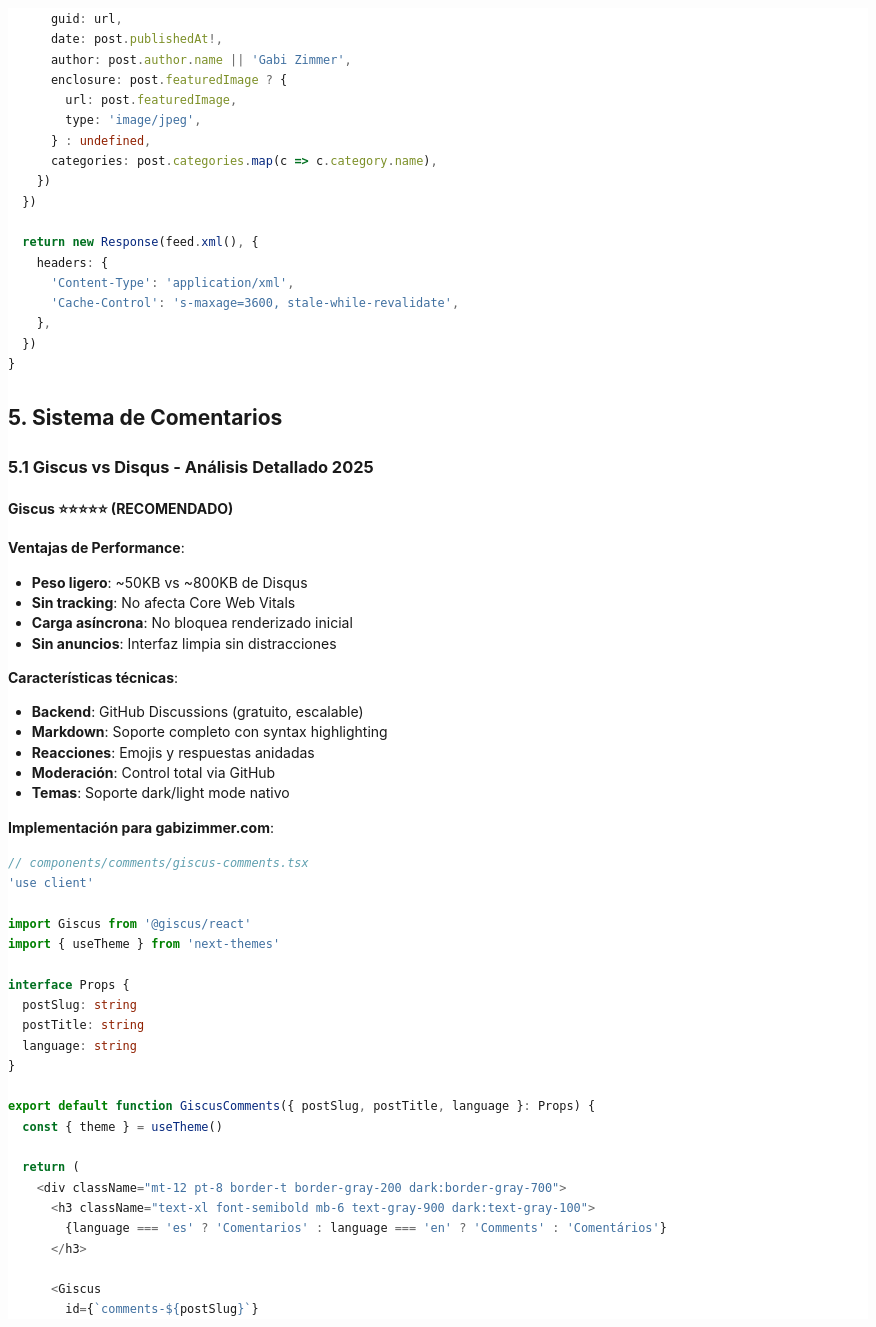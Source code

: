 ```typescript
      guid: url,
      date: post.publishedAt!,
      author: post.author.name || 'Gabi Zimmer',
      enclosure: post.featuredImage ? {
        url: post.featuredImage,
        type: 'image/jpeg',
      } : undefined,
      categories: post.categories.map(c => c.category.name),
    })
  })
  
  return new Response(feed.xml(), {
    headers: {
      'Content-Type': 'application/xml',
      'Cache-Control': 's-maxage=3600, stale-while-revalidate',
    },
  })
}
```

## 5. Sistema de Comentarios

### 5.1 Giscus vs Disqus - Análisis Detallado 2025

#### **Giscus** ⭐⭐⭐⭐⭐ (RECOMENDADO)

**Ventajas de Performance**:
- **Peso ligero**: ~50KB vs ~800KB de Disqus
- **Sin tracking**: No afecta Core Web Vitals
- **Carga asíncrona**: No bloquea renderizado inicial
- **Sin anuncios**: Interfaz limpia sin distracciones

**Características técnicas**:
- **Backend**: GitHub Discussions (gratuito, escalable)
- **Markdown**: Soporte completo con syntax highlighting
- **Reacciones**: Emojis y respuestas anidadas
- **Moderación**: Control total via GitHub
- **Temas**: Soporte dark/light mode nativo

**Implementación para gabizimmer.com**:
```typescript
// components/comments/giscus-comments.tsx
'use client'

import Giscus from '@giscus/react'
import { useTheme } from 'next-themes'

interface Props {
  postSlug: string
  postTitle: string
  language: string
}

export default function GiscusComments({ postSlug, postTitle, language }: Props) {
  const { theme } = useTheme()
  
  return (
    <div className="mt-12 pt-8 border-t border-gray-200 dark:border-gray-700">
      <h3 className="text-xl font-semibold mb-6 text-gray-900 dark:text-gray-100">
        {language === 'es' ? 'Comentarios' : language === 'en' ? 'Comments' : 'Comentários'}
      </h3>
      
      <Giscus
        id={`comments-${postSlug}`}
```